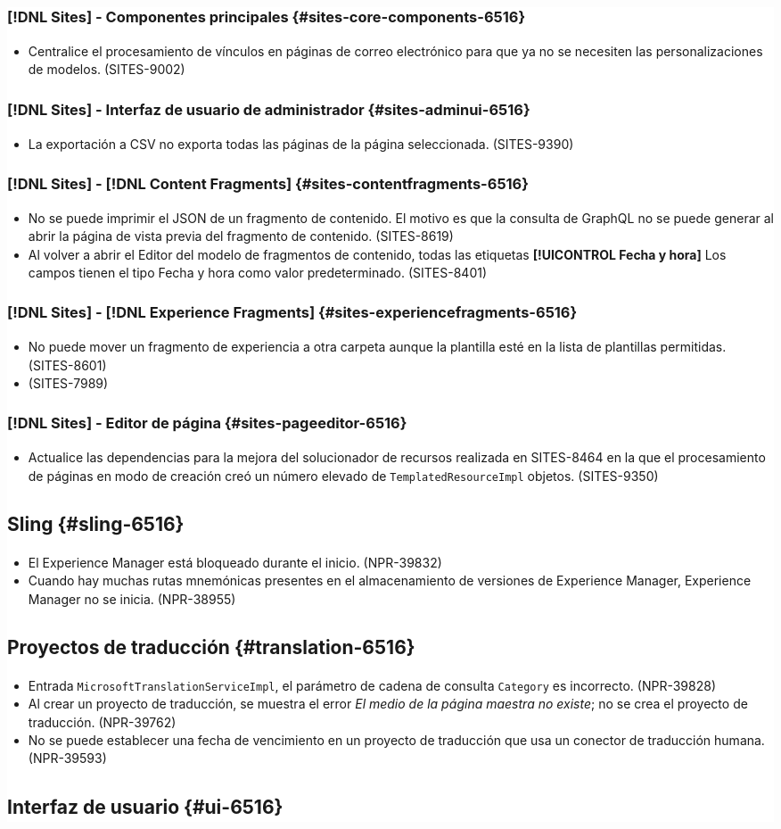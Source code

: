 ### [!DNL Sites] - Componentes principales {#sites-core-components-6516}

* Centralice el procesamiento de vínculos en páginas de correo electrónico para que ya no se necesiten las personalizaciones de modelos. (SITES-9002)

### [!DNL Sites] - Interfaz de usuario de administrador {#sites-adminui-6516}

* La exportación a CSV no exporta todas las páginas de la página seleccionada. (SITES-9390)

### [!DNL Sites] - [!DNL Content Fragments] {#sites-contentfragments-6516}

* No se puede imprimir el JSON de un fragmento de contenido. El motivo es que la consulta de GraphQL no se puede generar al abrir la página de vista previa del fragmento de contenido. (SITES-8619)
* Al volver a abrir el Editor del modelo de fragmentos de contenido, todas las etiquetas **[!UICONTROL Fecha y hora]** Los campos tienen el tipo Fecha y hora como valor predeterminado. (SITES-8401)

### [!DNL Sites] - [!DNL Experience Fragments] {#sites-experiencefragments-6516}

* No puede mover un fragmento de experiencia a otra carpeta aunque la plantilla esté en la lista de plantillas permitidas. (SITES-8601)
* (SITES-7989)


### [!DNL Sites] - Editor de página {#sites-pageeditor-6516}

* Actualice las dependencias para la mejora del solucionador de recursos realizada en SITES-8464 en la que el procesamiento de páginas en modo de creación creó un número elevado de `TemplatedResourceImpl` objetos. (SITES-9350)


## Sling {#sling-6516}

* El Experience Manager está bloqueado durante el inicio. (NPR-39832)
* Cuando hay muchas rutas mnemónicas presentes en el almacenamiento de versiones de Experience Manager, Experience Manager no se inicia. (NPR-38955)


## Proyectos de traducción {#translation-6516}

* Entrada `MicrosoftTranslationServiceImpl`, el parámetro de cadena de consulta `Category` es incorrecto. (NPR-39828)
* Al crear un proyecto de traducción, se muestra el error *El medio de la página maestra no existe*; no se crea el proyecto de traducción. (NPR-39762)
* No se puede establecer una fecha de vencimiento en un proyecto de traducción que usa un conector de traducción humana. (NPR-39593)

## Interfaz de usuario {#ui-6516}
